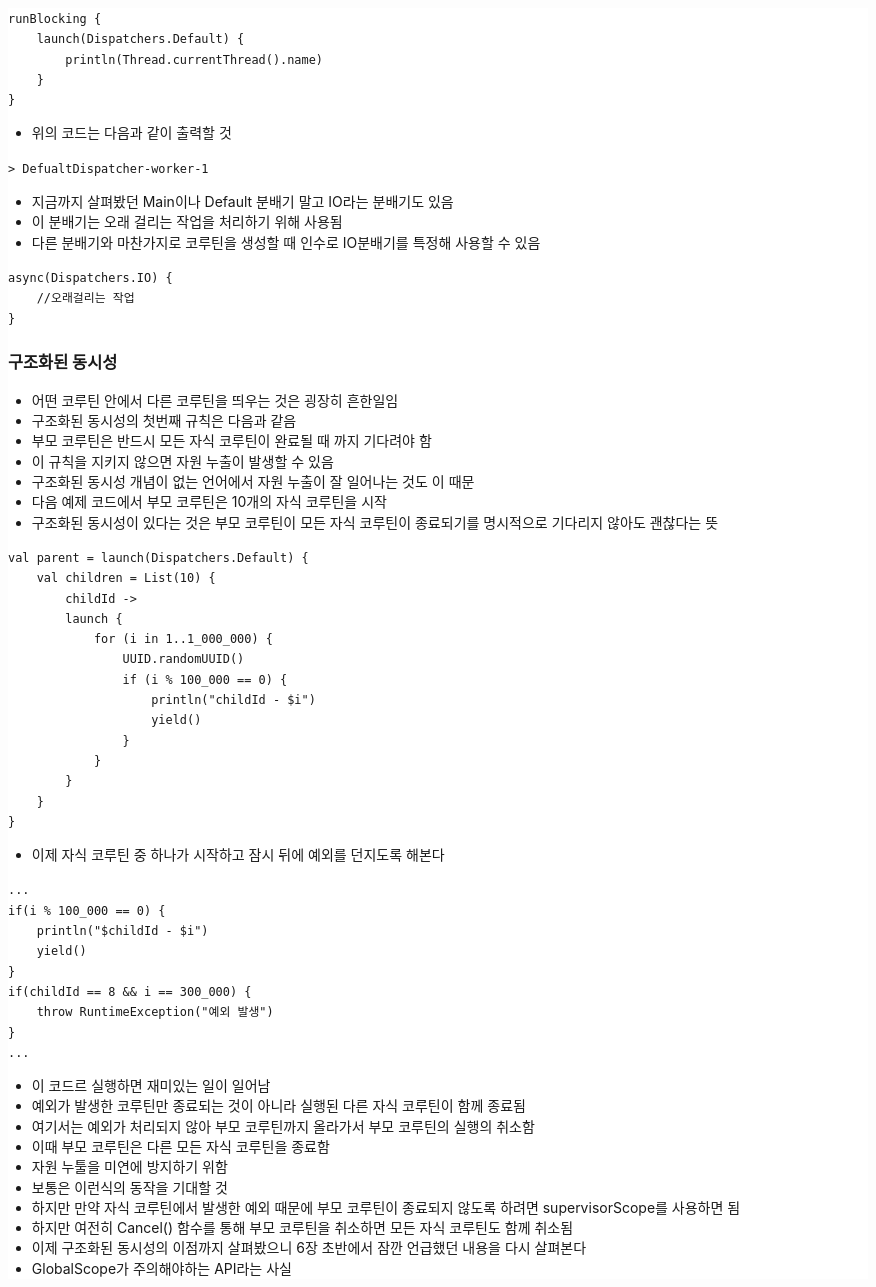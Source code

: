 ```
runBlocking {
    launch(Dispatchers.Default) {
        println(Thread.currentThread().name)
    }
}
```
- 위의 코드는 다음과 같이 출력할 것
```
> DefualtDispatcher-worker-1
```
- 지금까지 살펴봤던 Main이나 Default 분배기 말고 IO라는 분배기도 있음
- 이 분배기는 오래 걸리는 작업을 처리하기 위해 사용됨
- 다른 분배기와 마찬가지로 코루틴을 생성할 때 인수로 IO분배기를 특정해 사용할 수 있음
```
async(Dispatchers.IO) {
    //오래걸리는 작업
}
```
### 구조화된 동시성
- 어떤 코루틴 안에서 다른 코루틴을 띄우는 것은 굉장히 흔한일임
- 구조화된 동시성의 첫번째 규칙은 다음과 같음
- 부모 코루틴은 반드시 모든 자식 코루틴이 완료될 때 까지 기다려야 함
- 이 규칙을 지키지 않으면 자원 누출이 발생할 수 있음
- 구조화된 동시성 개념이 없는 언어에서 자원 누출이 잘 일어나는 것도 이 때문
- 다음 예제 코드에서 부모 코루틴은 10개의 자식 코루틴을 시작
- 구조화된 동시성이 있다는 것은 부모 코루틴이 모든 자식 코루틴이 종료되기를 명시적으로 기다리지 않아도 괜찮다는 뜻
```
val parent = launch(Dispatchers.Default) {
    val children = List(10) {
        childId -> 
        launch {
            for (i in 1..1_000_000) {
                UUID.randomUUID()
                if (i % 100_000 == 0) {
                    println("childId - $i")
                    yield()
                }
            }
        }
    }
}
```
- 이제 자식 코루틴 중 하나가 시작하고 잠시 뒤에 예외를 던지도록 해본다
```
...
if(i % 100_000 == 0) {
    println("$childId - $i")
    yield()
}
if(childId == 8 && i == 300_000) {
    throw RuntimeException("예외 발생")
}
...
```
- 이 코드르 실행하면 재미있는 일이 일어남
- 예외가 발생한 코루틴만 종료되는 것이 아니라 실행된 다른 자식 코루틴이 함께 종료됨
- 여기서는 예외가 처리되지 않아 부모 코루틴까지 올라가서 부모 코루틴의 실행의 취소함
- 이때 부모 코루틴은 다른 모든 자식 코루틴을 종료함
- 자원 누툴을 미연에 방지하기 위함
- 보통은 이런식의 동작을 기대할 것
- 하지만 만약 자식 코루틴에서 발생한 예외 때문에 부모 코루틴이 종료되지 않도록 하려면 supervisorScope를 사용하면 됨
- 하지만 여전히 Cancel() 함수를 통해 부모 코루틴을 취소하면 모든 자식 코루틴도 함께 취소됨
- 이제 구조화된 동시성의 이점까지 살펴봤으니 6장 초반에서 잠깐 언급했던 내용을 다시 살펴본다
- GlobalScope가 주의해야하는 API라는 사실